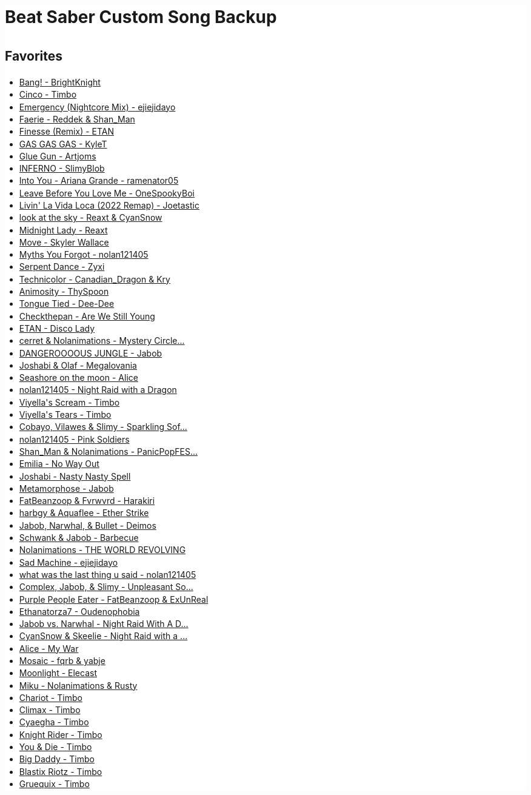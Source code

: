# Beat Saber Custom Song Backup

## Favorites
* [Bang! - BrightKnight](https://beatsaver.com/maps/1677a)
* [Cinco - Timbo](https://beatsaver.com/maps/1e199)
* [Emergency (Nightcore Mix) - ejiejidayo](https://beatsaver.com/maps/7de1)
* [Faerie - Reddek & Shan_Man](https://beatsaver.com/maps/130e6)
* [Finesse (Remix) - ETAN](https://beatsaver.com/maps/16729)
* [GAS GAS GAS - KyleT](https://beatsaver.com/maps/b514)
* [Glue Gun - Artjoms](https://beatsaver.com/maps/1fdb5)
* [INFERNO - SlimyBlob](https://beatsaver.com/maps/1b815)
* [Into You - Ariana Grande - ramenator05](https://beatsaver.com/maps/1f6fa)
* [Leave Before You Love Me - OneSpookyBoi](https://beatsaver.com/maps/1acae)
* [Livin' La Vida Loca (2022 Remap) - Joetastic](https://beatsaver.com/maps/20c75)
* [look at the sky - Reaxt & CyanSnow](https://beatsaver.com/maps/1421c)
* [Midnight Lady - Reaxt](https://beatsaver.com/maps/da60)
* [Move - Skyler Wallace](https://beatsaver.com/maps/1e1e5)
* [Myths You Forgot - nolan121405](https://beatsaver.com/maps/1a322)
* [Serpent Dance - Zyxi](https://beatsaver.com/maps/17ecf)
* [Technicolor - Canadian_Dragon & Kry](https://beatsaver.com/maps/10842)
* [Animosity - ThySpoon](https://beatsaver.com/maps/1a7f9)
* [Tongue Tied - Dee-Dee](https://beatsaver.com/maps/22d53)
* [Checkthepan - Are We Still Young](https://beatsaver.com/maps/9cd2)
* [ETAN - Disco Lady](https://beatsaver.com/maps/d410)
* [cerret & Nolanimations - Mystery Circle...](https://beatsaver.com/maps/1dc94)
* [DANGEROOOOUS JUNGLE - Jabob](https://beatsaver.com/maps/1fb9c)
* [Joshabi & Olaf - Megalovania](https://beatsaver.com/maps/1ad3b)
* [Seashore on the moon - Alice](https://beatsaver.com/maps/19c66)
* [nolan121405 - Night Raid with a Dragon](https://beatsaver.com/maps/1d3f5)
* [Viyella's Scream - Timbo](https://beatsaver.com/maps/1949e)
* [Viyella's Tears - Timbo](https://beatsaver.com/maps/1ac0c)
* [Cobayo, Vilawes & Slimy - Sparkling Sof...](https://beatsaver.com/maps/19b27)
* [nolan121405 - Pink Soldiers](https://beatsaver.com/maps/1ccb9)
* [Shan_Man & Nolanimations - PanicPopFES...](https://beatsaver.com/maps/1cd59)
* [Emilia - No Way Out](https://beatsaver.com/maps/1a740)
* [Joshabi - Nasty  Nasty  Spell](https://beatsaver.com/maps/19ef0)
* [Metamorphose - Jabob](https://beatsaver.com/maps/1bb8d)
* [FatBeanzoop & Fvrwvrd - Harakiri](https://beatsaver.com/maps/1f9d2)
* [harbgy & Aquaflee - Ether Strike](https://beatsaver.com/maps/1fb3a)
* [Jabob, Narwhal, & Bullet - Deimos](https://beatsaver.com/maps/1f074)
* [Schwank & Jabob - Barbecue](https://beatsaver.com/maps/1a593)
* [Nolanimations - THE WORLD REVOLVING](https://beatsaver.com/maps/1c5fd)
* [Sad Machine - ejiejidayo](https://beatsaver.com/maps/774e)
* [what was the last thing u said - nolan121405](https://beatsaver.com/maps/1a2ff)
* [Complex, Jabob, & Slimy - Unpleasant So...](https://beatsaver.com/maps/1e07d)
* [Purple People Eater - FatBeanzoop & ExUnReal](https://beatsaver.com/maps/11b49)
* [Ethanatorza7 - Oudenophobia](https://beatsaver.com/maps/1d25f)
* [Jabob vs. Narwhal - Night Raid With A D...](https://beatsaver.com/maps/1a1e5)
* [CyanSnow & Skeelie - Night Raid with a ...](https://beatsaver.com/maps/1e0a3)
* [Alice - My War](https://beatsaver.com/maps/21484)
* [Mosaic - fqrb & yabje](https://beatsaver.com/maps/1b511)
* [Moonlight - Elecast](https://beatsaver.com/maps/1c4c3)
* [Miku - Nolanimations & Rusty](https://beatsaver.com/maps/13ae2)
* [Chariot - Timbo](https://beatsaver.com/maps/1232e)
* [Climax - Timbo](https://beatsaver.com/maps/12b62)
* [Cyaegha - Timbo](https://beatsaver.com/maps/12f33)
* [Knight Rider - Timbo](https://beatsaver.com/maps/1130c)
* [You & Die - Timbo](https://beatsaver.com/maps/125aa)
* [Big Daddy - Timbo](https://beatsaver.com/maps/194b4)
* [Blastix Riotz - Timbo](https://beatsaver.com/maps/1fc8d)
* [Gruequix - Timbo](https://beatsaver.com/maps/2c96c)